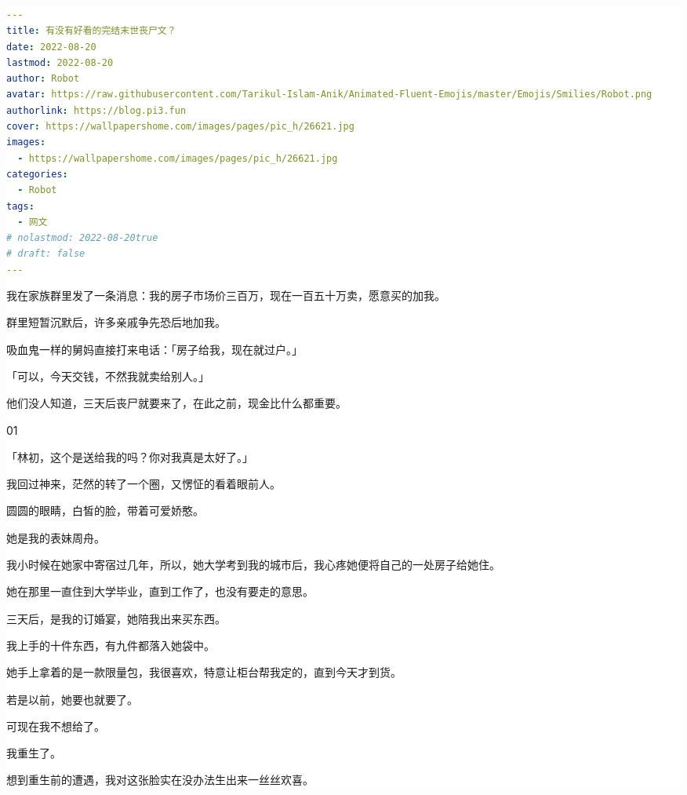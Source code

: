 ```yaml
---
title: 有没有好看的完结末世丧尸文？
date: 2022-08-20
lastmod: 2022-08-20
author: Robot
avatar: https://raw.githubusercontent.com/Tarikul-Islam-Anik/Animated-Fluent-Emojis/master/Emojis/Smilies/Robot.png
authorlink: https://blog.pi3.fun
cover: https://wallpapershome.com/images/pages/pic_h/26621.jpg
images:
  - https://wallpapershome.com/images/pages/pic_h/26621.jpg
categories:
  - Robot
tags:
  - 网文
# nolastmod: 2022-08-20true
# draft: false
---
```




我在家族群里发了一条消息：我的房子市场价三百万，现在一百五十万卖，愿意买的加我。

群里短暂沉默后，许多亲戚争先恐后地加我。

吸血鬼一样的舅妈直接打来电话：「房子给我，现在就过户。」

「可以，今天交钱，不然我就卖给别人。」

他们没人知道，三天后丧尸就要来了，在此之前，现金比什么都重要。

01

「林初，这个是送给我的吗？你对我真是太好了。」

我回过神来，茫然的转了一个圈，又愣怔的看着眼前人。

圆圆的眼睛，白皙的脸，带着可爱娇憨。

她是我的表妹周舟。

我小时候在她家中寄宿过几年，所以，她大学考到我的城市后，我心疼她便将自己的一处房子给她住。

她在那里一直住到大学毕业，直到工作了，也没有要走的意思。

三天后，是我的订婚宴，她陪我出来买东西。

我上手的十件东西，有九件都落入她袋中。

她手上拿着的是一款限量包，我很喜欢，特意让柜台帮我定的，直到今天才到货。

若是以前，她要也就要了。

可现在我不想给了。

我重生了。

想到重生前的遭遇，我对这张脸实在没办法生出来一丝丝欢喜。
